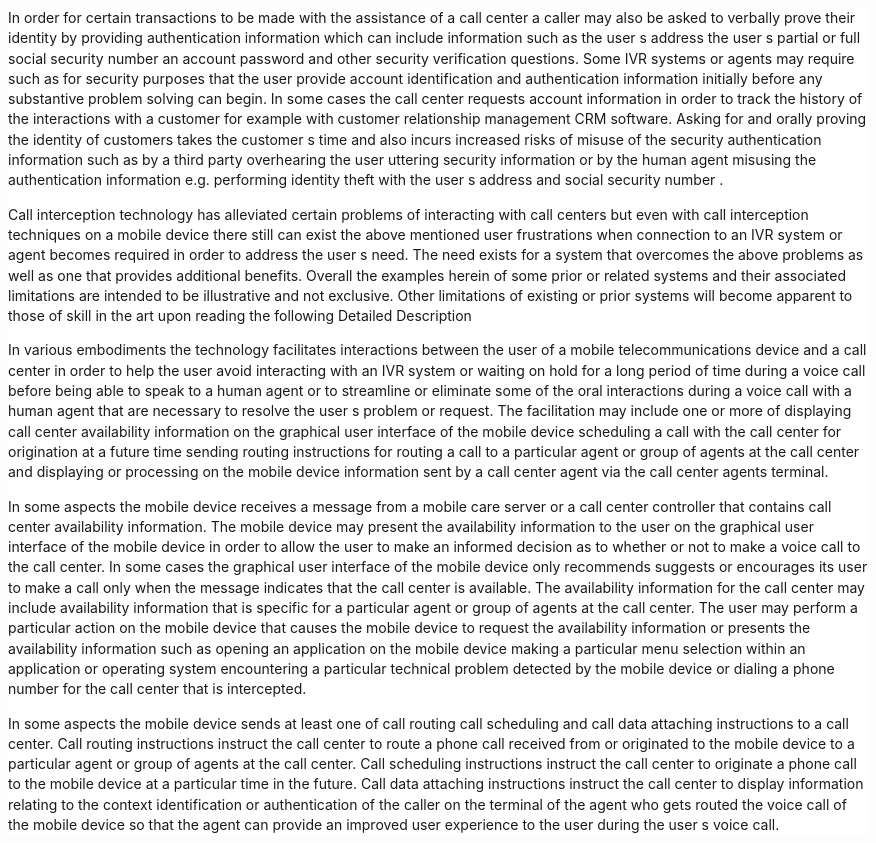 In order for certain transactions to be made with the assistance of a call center a caller may also be asked to verbally prove their identity by providing authentication information which can include information such as the user s address the user s partial or full social security number an account password and other security verification questions. Some IVR systems or agents may require such as for security purposes that the user provide account identification and authentication information initially before any substantive problem solving can begin. In some cases the call center requests account information in order to track the history of the interactions with a customer for example with customer relationship management CRM software. Asking for and orally proving the identity of customers takes the customer s time and also incurs increased risks of misuse of the security authentication information such as by a third party overhearing the user uttering security information or by the human agent misusing the authentication information e.g. performing identity theft with the user s address and social security number .

Call interception technology has alleviated certain problems of interacting with call centers but even with call interception techniques on a mobile device there still can exist the above mentioned user frustrations when connection to an IVR system or agent becomes required in order to address the user s need. The need exists for a system that overcomes the above problems as well as one that provides additional benefits. Overall the examples herein of some prior or related systems and their associated limitations are intended to be illustrative and not exclusive. Other limitations of existing or prior systems will become apparent to those of skill in the art upon reading the following Detailed Description

In various embodiments the technology facilitates interactions between the user of a mobile telecommunications device and a call center in order to help the user avoid interacting with an IVR system or waiting on hold for a long period of time during a voice call before being able to speak to a human agent or to streamline or eliminate some of the oral interactions during a voice call with a human agent that are necessary to resolve the user s problem or request. The facilitation may include one or more of displaying call center availability information on the graphical user interface of the mobile device scheduling a call with the call center for origination at a future time sending routing instructions for routing a call to a particular agent or group of agents at the call center and displaying or processing on the mobile device information sent by a call center agent via the call center agents terminal.

In some aspects the mobile device receives a message from a mobile care server or a call center controller that contains call center availability information. The mobile device may present the availability information to the user on the graphical user interface of the mobile device in order to allow the user to make an informed decision as to whether or not to make a voice call to the call center. In some cases the graphical user interface of the mobile device only recommends suggests or encourages its user to make a call only when the message indicates that the call center is available. The availability information for the call center may include availability information that is specific for a particular agent or group of agents at the call center. The user may perform a particular action on the mobile device that causes the mobile device to request the availability information or presents the availability information such as opening an application on the mobile device making a particular menu selection within an application or operating system encountering a particular technical problem detected by the mobile device or dialing a phone number for the call center that is intercepted.

In some aspects the mobile device sends at least one of call routing call scheduling and call data attaching instructions to a call center. Call routing instructions instruct the call center to route a phone call received from or originated to the mobile device to a particular agent or group of agents at the call center. Call scheduling instructions instruct the call center to originate a phone call to the mobile device at a particular time in the future. Call data attaching instructions instruct the call center to display information relating to the context identification or authentication of the caller on the terminal of the agent who gets routed the voice call of the mobile device so that the agent can provide an improved user experience to the user during the user s voice call.
